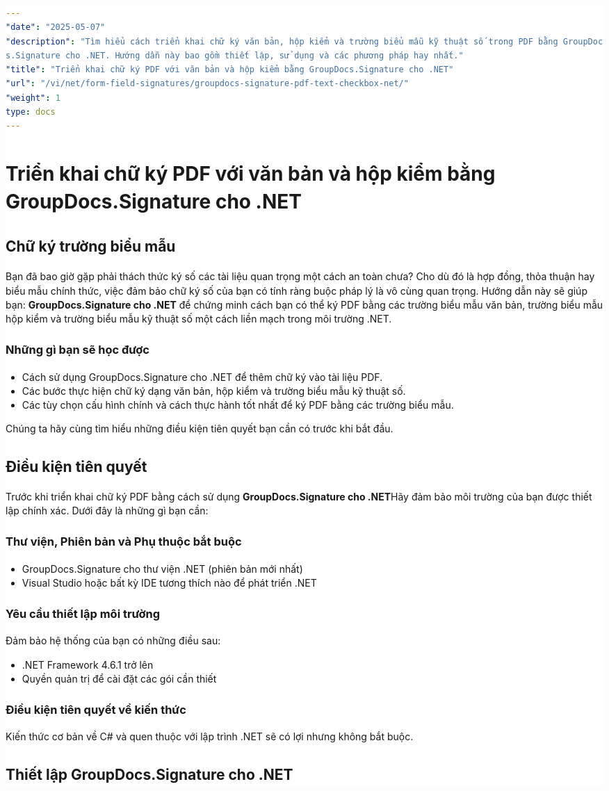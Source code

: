 ```yaml
---
"date": "2025-05-07"
"description": "Tìm hiểu cách triển khai chữ ký văn bản, hộp kiểm và trường biểu mẫu kỹ thuật số trong PDF bằng GroupDocs.Signature cho .NET. Hướng dẫn này bao gồm thiết lập, sử dụng và các phương pháp hay nhất."
"title": "Triển khai chữ ký PDF với văn bản và hộp kiểm bằng GroupDocs.Signature cho .NET"
"url": "/vi/net/form-field-signatures/groupdocs-signature-pdf-text-checkbox-net/"
"weight": 1
type: docs
---
```

# Triển khai chữ ký PDF với văn bản và hộp kiểm bằng GroupDocs.Signature cho .NET

## Chữ ký trường biểu mẫu

Bạn đã bao giờ gặp phải thách thức ký số các tài liệu quan trọng một cách an toàn chưa? Cho dù đó là hợp đồng, thỏa thuận hay biểu mẫu chính thức, việc đảm bảo chữ ký số của bạn có tính ràng buộc pháp lý là vô cùng quan trọng. Hướng dẫn này sẽ giúp bạn: **GroupDocs.Signature cho .NET** để chứng minh cách bạn có thể ký PDF bằng các trường biểu mẫu văn bản, trường biểu mẫu hộp kiểm và trường biểu mẫu kỹ thuật số một cách liền mạch trong môi trường .NET.

### Những gì bạn sẽ học được
- Cách sử dụng GroupDocs.Signature cho .NET để thêm chữ ký vào tài liệu PDF.
- Các bước thực hiện chữ ký dạng văn bản, hộp kiểm và trường biểu mẫu kỹ thuật số.
- Các tùy chọn cấu hình chính và cách thực hành tốt nhất để ký PDF bằng các trường biểu mẫu.

Chúng ta hãy cùng tìm hiểu những điều kiện tiên quyết bạn cần có trước khi bắt đầu.

## Điều kiện tiên quyết

Trước khi triển khai chữ ký PDF bằng cách sử dụng **GroupDocs.Signature cho .NET**Hãy đảm bảo môi trường của bạn được thiết lập chính xác. Dưới đây là những gì bạn cần:

### Thư viện, Phiên bản và Phụ thuộc bắt buộc
- GroupDocs.Signature cho thư viện .NET (phiên bản mới nhất)
- Visual Studio hoặc bất kỳ IDE tương thích nào để phát triển .NET

### Yêu cầu thiết lập môi trường
Đảm bảo hệ thống của bạn có những điều sau:
- .NET Framework 4.6.1 trở lên
- Quyền quản trị để cài đặt các gói cần thiết

### Điều kiện tiên quyết về kiến thức
Kiến thức cơ bản về C# và quen thuộc với lập trình .NET sẽ có lợi nhưng không bắt buộc.

## Thiết lập GroupDocs.Signature cho .NET
